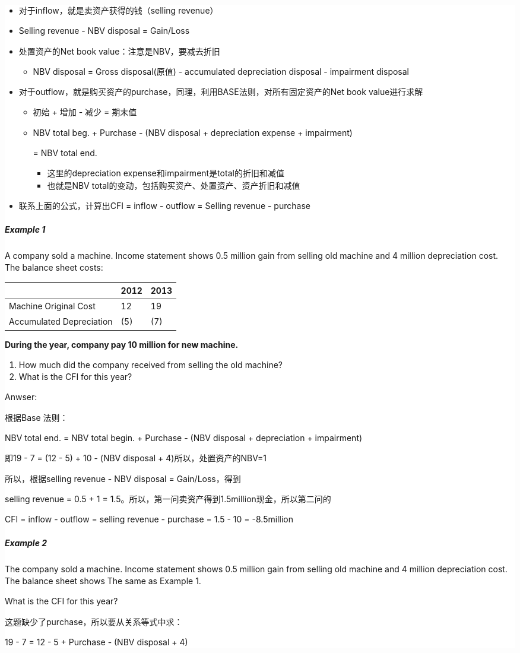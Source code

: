 - 对于inflow，就是卖资产获得的钱（selling revenue）

- Selling revenue - NBV disposal = Gain/Loss

- 处置资产的Net book value：注意是NBV，要减去折旧

  - NBV disposal = Gross disposal(原值) - accumulated depreciation disposal - impairment disposal

- 对于outflow，就是购买资产的purchase，同理，利用BASE法则，对所有固定资产的Net book value进行求解

  - 初始 + 增加 - 减少 = 期末值

  - NBV total beg. + Purchase - (NBV disposal + depreciation expense + impairment) 

    = NBV total end.
    
    - 这里的depreciation expense和impairment是total的折旧和减值
    - 也就是NBV total的变动，包括购买资产、处置资产、资产折旧和减值

- 联系上面的公式，计算出CFI = inflow - outflow = Selling revenue - purchase

##### Example 1

A company sold a machine. Income statement shows 0.5 million gain from selling old machine and 4 million depreciation cost. The balance sheet costs:

|                          | 2012 | 2013 |
| ------------------------ | ---- | ---- |
| Machine Original Cost    | 12   | 19   |
| Accumulated Depreciation | (5)  | (7)  |

**During the year, company pay 10 million for new machine.**

1. How much did the company received from selling the old machine?
2. What is the CFI for this year?

Anwser:

根据Base 法则：

NBV total end. = NBV total begin. + Purchase - (NBV disposal + depreciation + impairment)

即19 - 7 = (12 - 5) + 10 - (NBV disposal + 4)所以，处置资产的NBV=1

所以，根据selling revenue - NBV disposal = Gain/Loss，得到

selling revenue = 0.5 + 1 = 1.5。所以，第一问卖资产得到1.5million现金，所以第二问的

CFI = inflow - outflow = selling revenue - purchase = 1.5 - 10 = -8.5million

##### Example 2

The company sold a machine. Income statement shows 0.5 million gain from selling old machine and 4 million depreciation cost. The balance sheet shows The same as Example 1.

What is the CFI for this year? 

这题缺少了purchase，所以要从关系等式中求：

19 - 7 = 12 - 5 + Purchase - (NBV disposal + 4)
